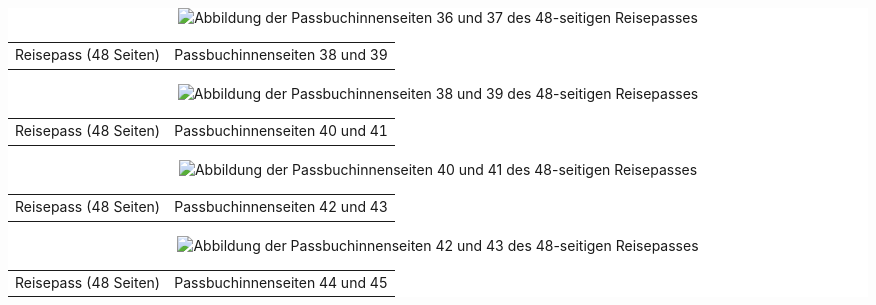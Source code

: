 </div>

<div class="jurAbsatz" style="text-align:center;">

![Abbildung der Passbuchinnenseiten 36 und 37 des 48-seitigen
Reisepasses](bgbl1_2024_j01250_0400.jpeg)

</div>

<div class="jurAbsatz">

|                       |                               |
| :-------------------- | ----------------------------: |
| Reisepass (48 Seiten) | Passbuchinnenseiten 38 und 39 |

</div>

<div class="jurAbsatz" style="text-align:center;">

![Abbildung der Passbuchinnenseiten 38 und 39 des 48-seitigen
Reisepasses](bgbl1_2024_j01250_0410.jpeg)

</div>

<div class="jurAbsatz">

|                       |                               |
| :-------------------- | ----------------------------: |
| Reisepass (48 Seiten) | Passbuchinnenseiten 40 und 41 |

</div>

<div class="jurAbsatz" style="text-align:center;">

![Abbildung der Passbuchinnenseiten 40 und 41 des 48-seitigen
Reisepasses](bgbl1_2024_j01250_0420.jpeg)

</div>

<div class="jurAbsatz">

|                       |                               |
| :-------------------- | ----------------------------: |
| Reisepass (48 Seiten) | Passbuchinnenseiten 42 und 43 |

</div>

<div class="jurAbsatz" style="text-align:center;">

![Abbildung der Passbuchinnenseiten 42 und 43 des 48-seitigen
Reisepasses](bgbl1_2024_j01250_0430.jpeg)

</div>

<div class="jurAbsatz">

|                       |                               |
| :-------------------- | ----------------------------: |
| Reisepass (48 Seiten) | Passbuchinnenseiten 44 und 45 |
